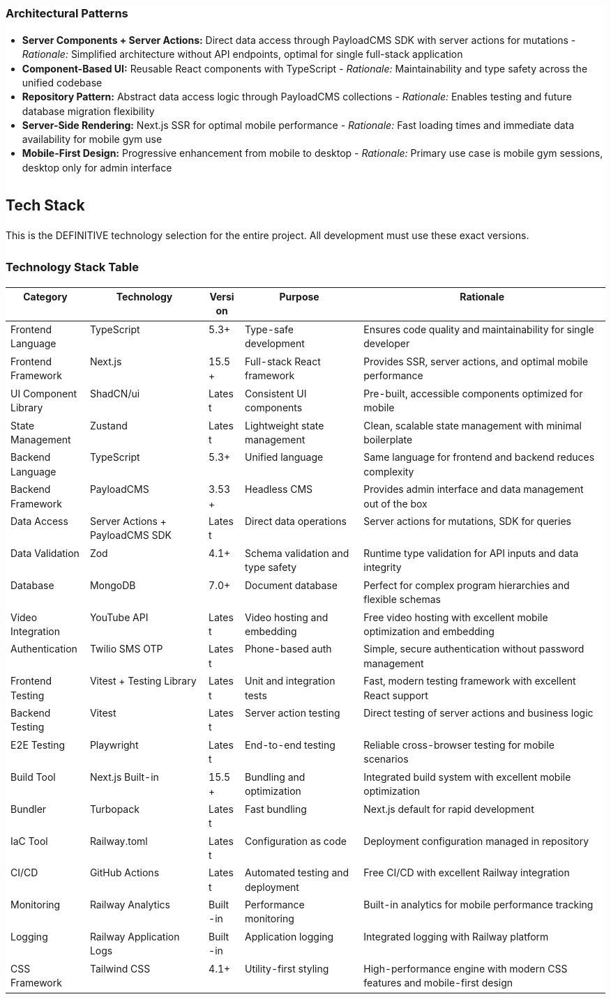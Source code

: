 ### Architectural Patterns

- **Server Components + Server Actions:** Direct data access through PayloadCMS SDK with server actions for mutations - _Rationale:_ Simplified architecture without API endpoints, optimal for single full-stack application
- **Component-Based UI:** Reusable React components with TypeScript - _Rationale:_ Maintainability and type safety across the unified codebase
- **Repository Pattern:** Abstract data access logic through PayloadCMS collections - _Rationale:_ Enables testing and future database migration flexibility
- **Server-Side Rendering:** Next.js SSR for optimal mobile performance - _Rationale:_ Fast loading times and immediate data availability for mobile gym use
- **Mobile-First Design:** Progressive enhancement from mobile to desktop - _Rationale:_ Primary use case is mobile gym sessions, desktop only for admin interface

## Tech Stack

This is the DEFINITIVE technology selection for the entire project. All development must use these exact versions.

### Technology Stack Table

| Category             | Technology                      | Version  | Purpose                           | Rationale                                                                |
| -------------------- | ------------------------------- | -------- | --------------------------------- | ------------------------------------------------------------------------ |
| Frontend Language    | TypeScript                      | 5.3+     | Type-safe development             | Ensures code quality and maintainability for single developer            |
| Frontend Framework   | Next.js                         | 15.5+    | Full-stack React framework        | Provides SSR, server actions, and optimal mobile performance             |
| UI Component Library | ShadCN/ui                       | Latest   | Consistent UI components          | Pre-built, accessible components optimized for mobile                    |
| State Management     | Zustand                         | Latest   | Lightweight state management      | Clean, scalable state management with minimal boilerplate                |
| Backend Language     | TypeScript                      | 5.3+     | Unified language                  | Same language for frontend and backend reduces complexity                |
| Backend Framework    | PayloadCMS                      | 3.53+    | Headless CMS                      | Provides admin interface and data management out of the box              |
| Data Access          | Server Actions + PayloadCMS SDK | Latest   | Direct data operations            | Server actions for mutations, SDK for queries                            |
| Data Validation      | Zod                             | 4.1+     | Schema validation and type safety | Runtime type validation for API inputs and data integrity                |
| Database             | MongoDB                         | 7.0+     | Document database                 | Perfect for complex program hierarchies and flexible schemas             |
| Video Integration    | YouTube API                     | Latest   | Video hosting and embedding       | Free video hosting with excellent mobile optimization and embedding      |
| Authentication       | Twilio SMS OTP                  | Latest   | Phone-based auth                  | Simple, secure authentication without password management                |
| Frontend Testing     | Vitest + Testing Library        | Latest   | Unit and integration tests        | Fast, modern testing framework with excellent React support              |
| Backend Testing      | Vitest                          | Latest   | Server action testing             | Direct testing of server actions and business logic                      |
| E2E Testing          | Playwright                      | Latest   | End-to-end testing                | Reliable cross-browser testing for mobile scenarios                      |
| Build Tool           | Next.js Built-in                | 15.5+    | Bundling and optimization         | Integrated build system with excellent mobile optimization               |
| Bundler              | Turbopack                       | Latest   | Fast bundling                     | Next.js default for rapid development                                    |
| IaC Tool             | Railway.toml                    | Latest   | Configuration as code             | Deployment configuration managed in repository                           |
| CI/CD                | GitHub Actions                  | Latest   | Automated testing and deployment  | Free CI/CD with excellent Railway integration                            |
| Monitoring           | Railway Analytics               | Built-in | Performance monitoring            | Built-in analytics for mobile performance tracking                       |
| Logging              | Railway Application Logs        | Built-in | Application logging               | Integrated logging with Railway platform                                 |
| CSS Framework        | Tailwind CSS                    | 4.1+     | Utility-first styling             | High-performance engine with modern CSS features and mobile-first design |
